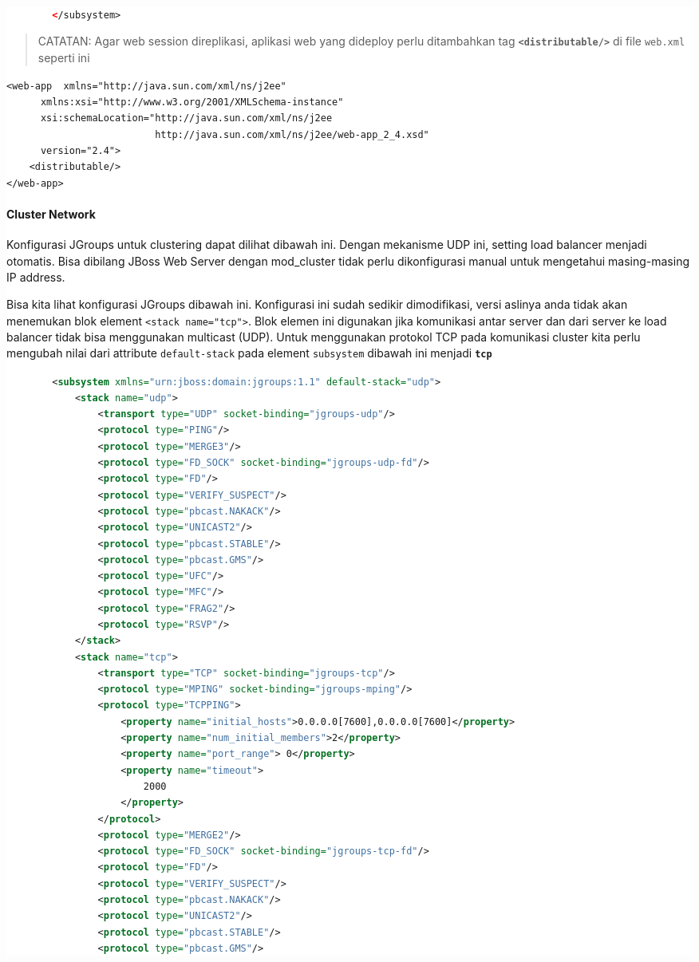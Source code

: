 ```xml
        </subsystem>
```
> CATATAN: Agar web session direplikasi, aplikasi web yang dideploy perlu ditambahkan tag **`<distributable/>`** di file `web.xml` seperti ini
>
    
    <web-app  xmlns="http://java.sun.com/xml/ns/j2ee"
          xmlns:xsi="http://www.w3.org/2001/XMLSchema-instance" 
          xsi:schemaLocation="http://java.sun.com/xml/ns/j2ee 
                              http://java.sun.com/xml/ns/j2ee/web-app_2_4.xsd" 
          version="2.4">
        <distributable/>
    </web-app>
    



#### Cluster Network

Konfigurasi JGroups untuk clustering dapat dilihat dibawah ini. Dengan mekanisme UDP ini, setting load balancer menjadi otomatis. Bisa dibilang JBoss Web Server dengan mod_cluster tidak perlu dikonfigurasi manual untuk mengetahui masing-masing IP address.

Bisa kita lihat konfigurasi JGroups dibawah ini. Konfigurasi ini sudah sedikir dimodifikasi, versi aslinya anda tidak akan menemukan blok element `<stack name="tcp">`. Blok elemen ini digunakan jika komunikasi antar server dan dari server ke load balancer tidak bisa menggunakan multicast (UDP). Untuk menggunakan protokol TCP pada komunikasi cluster kita perlu mengubah nilai dari attribute `default-stack` pada element `subsystem` dibawah ini menjadi __`tcp`__

```xml
        <subsystem xmlns="urn:jboss:domain:jgroups:1.1" default-stack="udp">
            <stack name="udp">
                <transport type="UDP" socket-binding="jgroups-udp"/>
                <protocol type="PING"/>
                <protocol type="MERGE3"/>
                <protocol type="FD_SOCK" socket-binding="jgroups-udp-fd"/>
                <protocol type="FD"/>
                <protocol type="VERIFY_SUSPECT"/>
                <protocol type="pbcast.NAKACK"/>
                <protocol type="UNICAST2"/>
                <protocol type="pbcast.STABLE"/>
                <protocol type="pbcast.GMS"/>
                <protocol type="UFC"/>
                <protocol type="MFC"/>
                <protocol type="FRAG2"/>
                <protocol type="RSVP"/>
            </stack>
            <stack name="tcp">
                <transport type="TCP" socket-binding="jgroups-tcp"/>
                <protocol type="MPING" socket-binding="jgroups-mping"/>
                <protocol type="TCPPING">
                    <property name="initial_hosts">0.0.0.0[7600],0.0.0.0[7600]</property>
                    <property name="num_initial_members">2</property>
                    <property name="port_range"> 0</property>
                    <property name="timeout">
                        2000
                    </property>
                </protocol>
                <protocol type="MERGE2"/>
                <protocol type="FD_SOCK" socket-binding="jgroups-tcp-fd"/>
                <protocol type="FD"/>
                <protocol type="VERIFY_SUSPECT"/>
                <protocol type="pbcast.NAKACK"/>
                <protocol type="UNICAST2"/>
                <protocol type="pbcast.STABLE"/>
                <protocol type="pbcast.GMS"/>
```